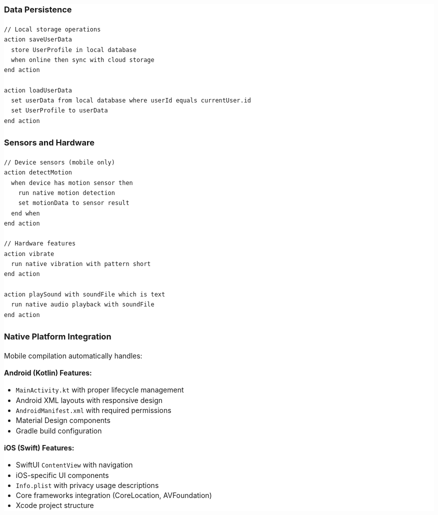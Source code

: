 ### Data Persistence

```roe
// Local storage operations
action saveUserData
  store UserProfile in local database
  when online then sync with cloud storage
end action

action loadUserData
  set userData from local database where userId equals currentUser.id
  set UserProfile to userData
end action
```

### Sensors and Hardware

```roe
// Device sensors (mobile only)
action detectMotion
  when device has motion sensor then
    run native motion detection
    set motionData to sensor result
  end when
end action

// Hardware features
action vibrate
  run native vibration with pattern short
end action

action playSound with soundFile which is text
  run native audio playback with soundFile
end action
```

### Native Platform Integration

Mobile compilation automatically handles:

**Android (Kotlin) Features:**
- `MainActivity.kt` with proper lifecycle management
- Android XML layouts with responsive design
- `AndroidManifest.xml` with required permissions
- Material Design components
- Gradle build configuration

**iOS (Swift) Features:**
- SwiftUI `ContentView` with navigation
- iOS-specific UI components
- `Info.plist` with privacy usage descriptions
- Core frameworks integration (CoreLocation, AVFoundation)
- Xcode project structure
